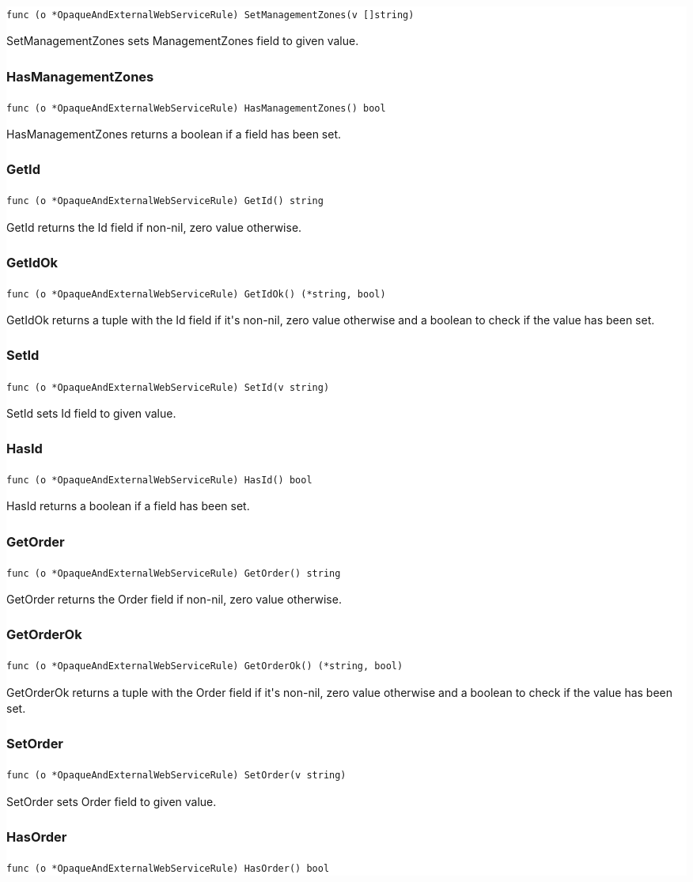 `func (o *OpaqueAndExternalWebServiceRule) SetManagementZones(v []string)`

SetManagementZones sets ManagementZones field to given value.

### HasManagementZones

`func (o *OpaqueAndExternalWebServiceRule) HasManagementZones() bool`

HasManagementZones returns a boolean if a field has been set.

### GetId

`func (o *OpaqueAndExternalWebServiceRule) GetId() string`

GetId returns the Id field if non-nil, zero value otherwise.

### GetIdOk

`func (o *OpaqueAndExternalWebServiceRule) GetIdOk() (*string, bool)`

GetIdOk returns a tuple with the Id field if it's non-nil, zero value otherwise
and a boolean to check if the value has been set.

### SetId

`func (o *OpaqueAndExternalWebServiceRule) SetId(v string)`

SetId sets Id field to given value.

### HasId

`func (o *OpaqueAndExternalWebServiceRule) HasId() bool`

HasId returns a boolean if a field has been set.

### GetOrder

`func (o *OpaqueAndExternalWebServiceRule) GetOrder() string`

GetOrder returns the Order field if non-nil, zero value otherwise.

### GetOrderOk

`func (o *OpaqueAndExternalWebServiceRule) GetOrderOk() (*string, bool)`

GetOrderOk returns a tuple with the Order field if it's non-nil, zero value otherwise
and a boolean to check if the value has been set.

### SetOrder

`func (o *OpaqueAndExternalWebServiceRule) SetOrder(v string)`

SetOrder sets Order field to given value.

### HasOrder

`func (o *OpaqueAndExternalWebServiceRule) HasOrder() bool`
